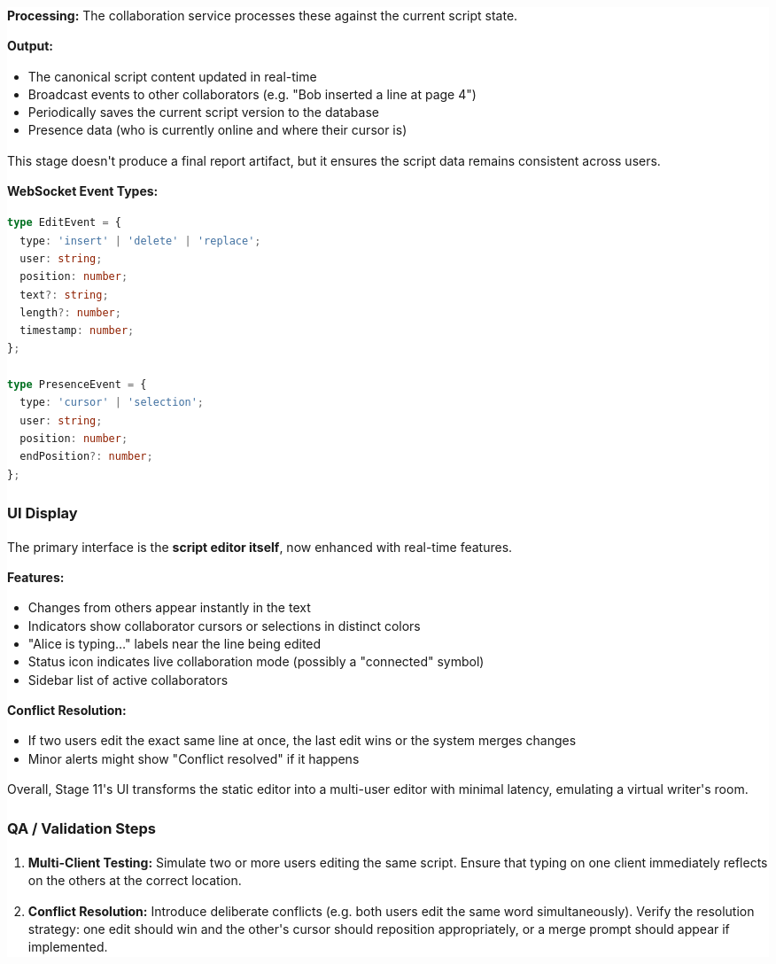 **Processing:** The collaboration service processes these against the current script state.

**Output:**
- The canonical script content updated in real-time
- Broadcast events to other collaborators (e.g. "Bob inserted a line at page 4")
- Periodically saves the current script version to the database
- Presence data (who is currently online and where their cursor is)

This stage doesn't produce a final report artifact, but it ensures the script data remains consistent across users.

**WebSocket Event Types:**
```typescript
type EditEvent = {
  type: 'insert' | 'delete' | 'replace';
  user: string;
  position: number;
  text?: string;
  length?: number;
  timestamp: number;
};

type PresenceEvent = {
  type: 'cursor' | 'selection';
  user: string;
  position: number;
  endPosition?: number;
};
```

### UI Display

The primary interface is the **script editor itself**, now enhanced with real-time features.

**Features:**
- Changes from others appear instantly in the text
- Indicators show collaborator cursors or selections in distinct colors
- "Alice is typing…" labels near the line being edited
- Status icon indicates live collaboration mode (possibly a "connected" symbol)
- Sidebar list of active collaborators

**Conflict Resolution:**
- If two users edit the exact same line at once, the last edit wins or the system merges changes
- Minor alerts might show "Conflict resolved" if it happens

Overall, Stage 11's UI transforms the static editor into a multi-user editor with minimal latency, emulating a virtual writer's room.

### QA / Validation Steps

1. **Multi-Client Testing:** Simulate two or more users editing the same script. Ensure that typing on one client immediately reflects on the others at the correct location.

2. **Conflict Resolution:** Introduce deliberate conflicts (e.g. both users edit the same word simultaneously). Verify the resolution strategy: one edit should win and the other's cursor should reposition appropriately, or a merge prompt should appear if implemented.
